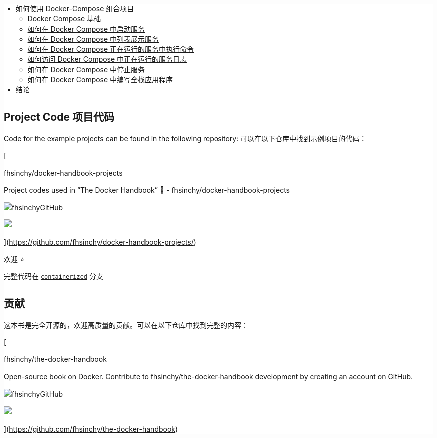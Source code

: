 -   [如何使用 Docker-Compose 组合项目](https://www.freecodecamp.org/news/the-docker-handbook/#how-to-compose-projects-using-docker-compose)
    -   [Docker Compose 基础](https://www.freecodecamp.org/news/the-docker-handbook/#docker-compose-basics)
    -   [如何在 Docker Compose 中启动服务](https://www.freecodecamp.org/news/the-docker-handbook/#how-to-start-services-in-docker-compose)
    -   [如何在 Docker Compose 中列表展示服务](https://www.freecodecamp.org/news/the-docker-handbook/#how-to-list-services-in-docker-compose)
    -   [如何在 Docker Compose 正在运行的服务中执行命令](https://www.freecodecamp.org/news/the-docker-handbook/#how-to-execute-commands-inside-a-running-service-in-docker-compose)
    -   [如何访问 Docker Compose 中正在运行的服务日志](https://www.freecodecamp.org/news/the-docker-handbook/#how-to-access-logs-from-a-running-service-in-docker-compose)
    -   [如何在 Docker Compose 中停止服务](https://www.freecodecamp.org/news/the-docker-handbook/#how-to-stop-services-in-docker-compose)
    -   [如何在 Docker Compose 中编写全栈应用程序](https://www.freecodecamp.org/news/the-docker-handbook/#how-to-compose-a-full-stack-application-in-docker-compose)
-   [结论](https://www.freecodecamp.org/news/the-docker-handbook/#conclusion)

## Project Code 项目代码

Code for the example projects can be found in the following repository:
可以在以下仓库中找到示例项目的代码：

[

fhsinchy/docker-handbook-projects

Project codes used in “The Docker Handbook” :notebook: - fhsinchy/docker-handbook-projects

![](https://github.githubassets.com/favicons/favicon.svg)fhsinchyGitHub

![](https://repository-images.githubusercontent.com/277878515/d76adb00-c391-11ea-8ecb-718db51373b2)

](https://github.com/fhsinchy/docker-handbook-projects/)

欢迎 ⭐ 

完整代码在 [`containerized`](https://github.com/fhsinchy/docker-handbook-projects/tree/containerized) 分支

## 贡献

这本书是完全开源的，欢迎高质量的贡献。可以在以下仓库中找到完整的内容：

[

fhsinchy/the-docker-handbook

Open-source book on Docker. Contribute to fhsinchy/the-docker-handbook development by creating an account on GitHub.

![](https://github.githubassets.com/favicons/favicon.svg)fhsinchyGitHub

![](https://avatars.githubusercontent.com/u/22444207?s=400&v=4)

](https://github.com/fhsinchy/the-docker-handbook)
